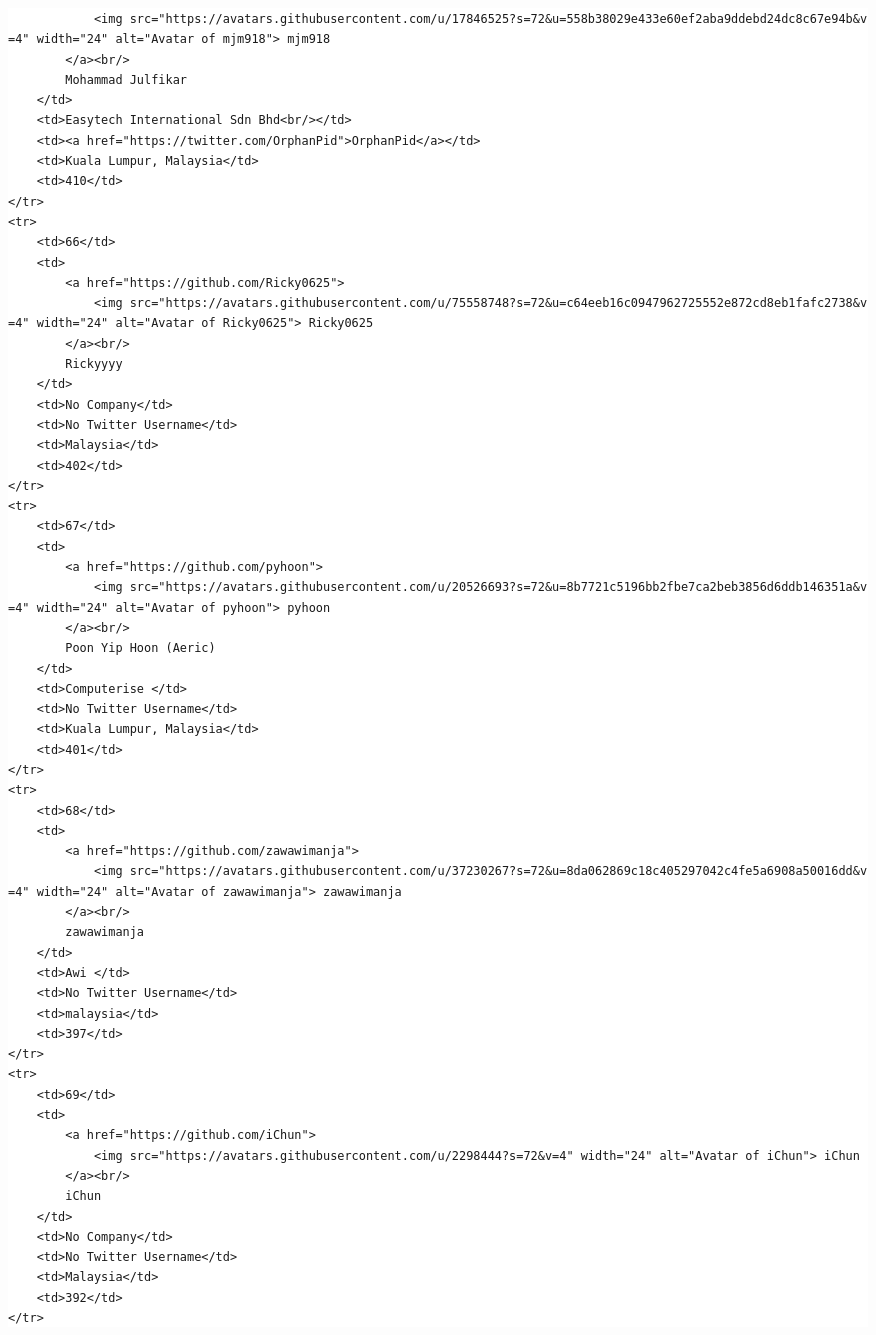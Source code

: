 				<img src="https://avatars.githubusercontent.com/u/17846525?s=72&u=558b38029e433e60ef2aba9ddebd24dc8c67e94b&v=4" width="24" alt="Avatar of mjm918"> mjm918
			</a><br/>
			Mohammad Julfikar
		</td>
		<td>Easytech International Sdn Bhd<br/></td>
		<td><a href="https://twitter.com/OrphanPid">OrphanPid</a></td>
		<td>Kuala Lumpur, Malaysia</td>
		<td>410</td>
	</tr>
	<tr>
		<td>66</td>
		<td>
			<a href="https://github.com/Ricky0625">
				<img src="https://avatars.githubusercontent.com/u/75558748?s=72&u=c64eeb16c0947962725552e872cd8eb1fafc2738&v=4" width="24" alt="Avatar of Ricky0625"> Ricky0625
			</a><br/>
			Rickyyyy
		</td>
		<td>No Company</td>
		<td>No Twitter Username</td>
		<td>Malaysia</td>
		<td>402</td>
	</tr>
	<tr>
		<td>67</td>
		<td>
			<a href="https://github.com/pyhoon">
				<img src="https://avatars.githubusercontent.com/u/20526693?s=72&u=8b7721c5196bb2fbe7ca2beb3856d6ddb146351a&v=4" width="24" alt="Avatar of pyhoon"> pyhoon
			</a><br/>
			Poon Yip Hoon (Aeric)
		</td>
		<td>Computerise </td>
		<td>No Twitter Username</td>
		<td>Kuala Lumpur, Malaysia</td>
		<td>401</td>
	</tr>
	<tr>
		<td>68</td>
		<td>
			<a href="https://github.com/zawawimanja">
				<img src="https://avatars.githubusercontent.com/u/37230267?s=72&u=8da062869c18c405297042c4fe5a6908a50016dd&v=4" width="24" alt="Avatar of zawawimanja"> zawawimanja
			</a><br/>
			zawawimanja
		</td>
		<td>Awi </td>
		<td>No Twitter Username</td>
		<td>malaysia</td>
		<td>397</td>
	</tr>
	<tr>
		<td>69</td>
		<td>
			<a href="https://github.com/iChun">
				<img src="https://avatars.githubusercontent.com/u/2298444?s=72&v=4" width="24" alt="Avatar of iChun"> iChun
			</a><br/>
			iChun
		</td>
		<td>No Company</td>
		<td>No Twitter Username</td>
		<td>Malaysia</td>
		<td>392</td>
	</tr>